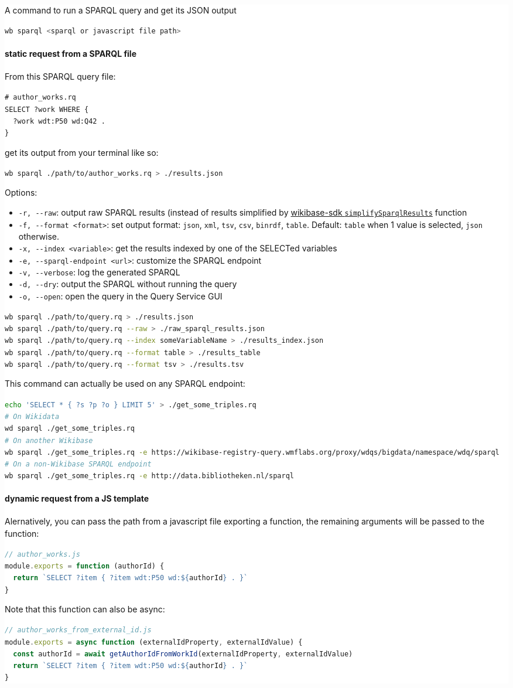A command to run a SPARQL query and get its JSON output
```sh
wb sparql <sparql or javascript file path>
```

#### static request from a SPARQL file

From this SPARQL query file:
```sparql
# author_works.rq
SELECT ?work WHERE {
  ?work wdt:P50 wd:Q42 .
}
```
get its output from your terminal like so:

```sh
wb sparql ./path/to/author_works.rq > ./results.json
```

Options:
* `-r, --raw`: output raw SPARQL results (instead of results simplified by [wikibase-sdk `simplifySparqlResults`](https://github.com/maxlath/wikibase-sdk/blob/master/docs/simplify_sparql_results.md) function
* `-f, --format <format>`: set output format: `json`, `xml`, `tsv`, `csv`, `binrdf`, `table`. Default: `table` when 1 value is selected, `json` otherwise.
* `-x, --index <variable>`: get the results indexed by one of the SELECTed variables
* `-e, --sparql-endpoint <url>`: customize the SPARQL endpoint
* `-v, --verbose`: log the generated SPARQL
* `-d, --dry`: output the SPARQL without running the query
* `-o, --open`: open the query in the Query Service GUI

```sh
wb sparql ./path/to/query.rq > ./results.json
wb sparql ./path/to/query.rq --raw > ./raw_sparql_results.json
wb sparql ./path/to/query.rq --index someVariableName > ./results_index.json
wb sparql ./path/to/query.rq --format table > ./results_table
wb sparql ./path/to/query.rq --format tsv > ./results.tsv
```

This command can actually be used on any SPARQL endpoint:
```sh
echo 'SELECT * { ?s ?p ?o } LIMIT 5' > ./get_some_triples.rq
# On Wikidata
wd sparql ./get_some_triples.rq
# On another Wikibase
wb sparql ./get_some_triples.rq -e https://wikibase-registry-query.wmflabs.org/proxy/wdqs/bigdata/namespace/wdq/sparql
# On a non-Wikibase SPARQL endpoint
wb sparql ./get_some_triples.rq -e http://data.bibliotheken.nl/sparql
```

#### dynamic request from a JS template
Alernatively, you can pass the path from a javascript file exporting a function, the remaining arguments will be passed to the function:
```js
// author_works.js
module.exports = function (authorId) {
  return `SELECT ?item { ?item wdt:P50 wd:${authorId} . }`
}
```
Note that this function can also be async:
```js
// author_works_from_external_id.js
module.exports = async function (externalIdProperty, externalIdValue) {
  const authorId = await getAuthorIdFromWorkId(externalIdProperty, externalIdValue)
  return `SELECT ?item { ?item wdt:P50 wd:${authorId} . }`
}
```